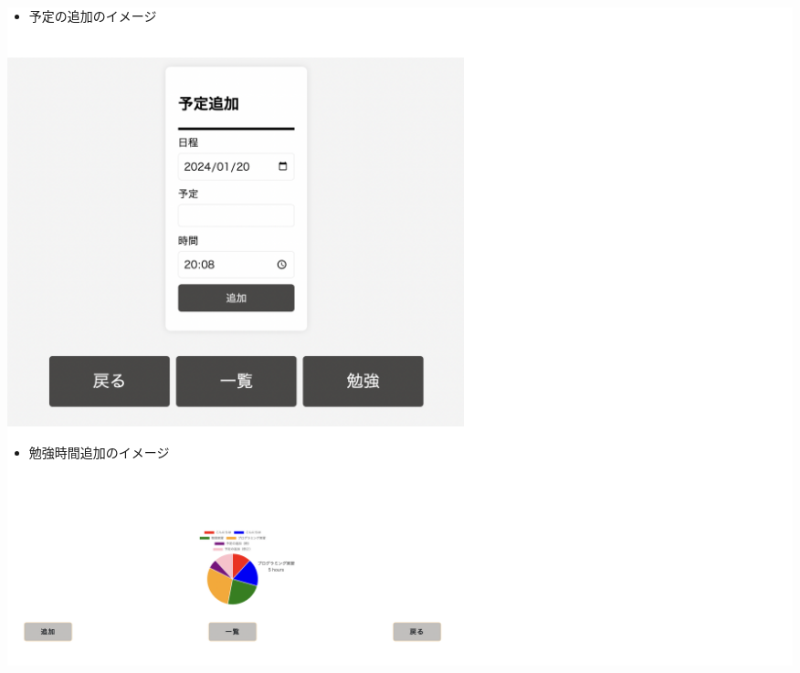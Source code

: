 - 予定の追加のイメージ
<br>
<img src="app_images/add.png" width="500">

- 勉強時間追加のイメージ
<br>
<img src="app_images/study.png" width="500">
